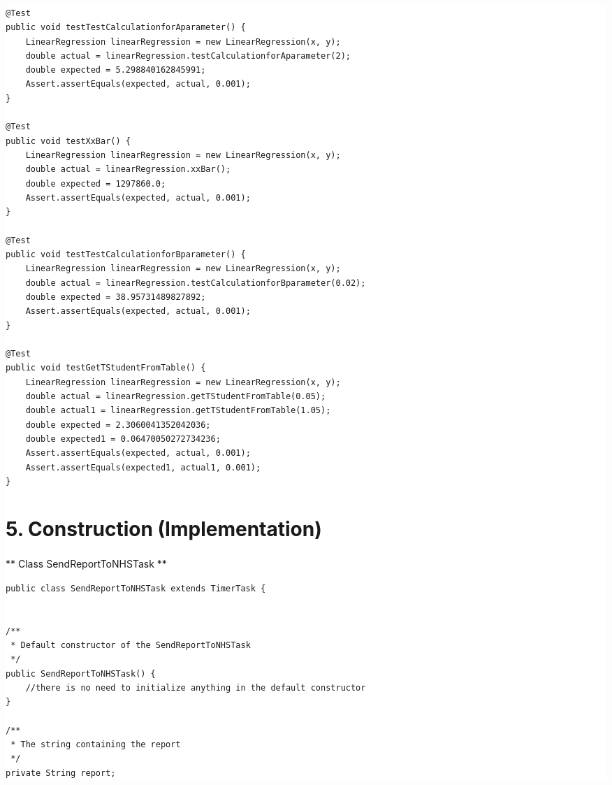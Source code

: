 
    @Test
    public void testTestCalculationforAparameter() {
        LinearRegression linearRegression = new LinearRegression(x, y);
        double actual = linearRegression.testCalculationforAparameter(2);
        double expected = 5.298840162845991;
        Assert.assertEquals(expected, actual, 0.001);
    }

    @Test
    public void testXxBar() {
        LinearRegression linearRegression = new LinearRegression(x, y);
        double actual = linearRegression.xxBar();
        double expected = 1297860.0;
        Assert.assertEquals(expected, actual, 0.001);
    }

    @Test
    public void testTestCalculationforBparameter() {
        LinearRegression linearRegression = new LinearRegression(x, y);
        double actual = linearRegression.testCalculationforBparameter(0.02);
        double expected = 38.95731489827892;
        Assert.assertEquals(expected, actual, 0.001);
    }

    @Test
    public void testGetTStudentFromTable() {
        LinearRegression linearRegression = new LinearRegression(x, y);
        double actual = linearRegression.getTStudentFromTable(0.05);
        double actual1 = linearRegression.getTStudentFromTable(1.05);
        double expected = 2.3060041352042036;
        double expected1 = 0.06470050272734236;
        Assert.assertEquals(expected, actual, 0.001);
        Assert.assertEquals(expected1, actual1, 0.001);
    }


# 5. Construction (Implementation)

** Class SendReportToNHSTask **
		
	public class SendReportToNHSTask extends TimerTask {


    /**
     * Default constructor of the SendReportToNHSTask
     */
    public SendReportToNHSTask() {
        //there is no need to initialize anything in the default constructor
    }

    /**
     * The string containing the report
     */
    private String report;
